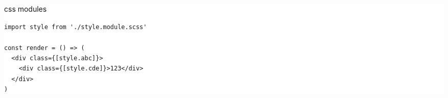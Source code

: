   ```scss
  ```

  css modules

  ```tsx
  import style from './style.module.scss'

  const render = () => (
    <div class={[style.abc]}>
      <div class={[style.cde]}>123</div>
    </div>
  )
  ```
